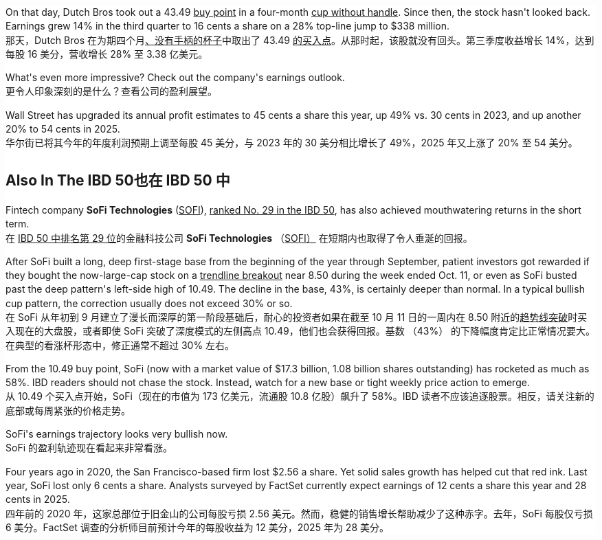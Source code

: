 

On that day, Dutch Bros took out a 43.49 [buy point](https://www.investors.com/how-to-invest/investors-corner/chart-reading-basics-how-a-buy-point-marks-a-time-of-opportunity/) in a four-month [cup without handle](https://www.investors.com/how-to-invest/investors-corner/corner-cup-without-handle/). Since then, the stock hasn't looked back. Earnings grew 14% in the third quarter to 16 cents a share on a 28% top-line jump to $338 million.  
那天，Dutch Bros 在为期四个月[、没有手柄的杯子](https://www.investors.com/how-to-invest/investors-corner/corner-cup-without-handle/)中取出了 43.49 [的买入点](https://www.investors.com/how-to-invest/investors-corner/chart-reading-basics-how-a-buy-point-marks-a-time-of-opportunity/)。从那时起，该股就没有回头。第三季度收益增长 14%，达到每股 16 美分，营收增长 28% 至 3.38 亿美元。


What's even more impressive? Check out the company's earnings outlook.  
更令人印象深刻的是什么？查看公司的盈利展望。


Wall Street has upgraded its annual profit estimates to 45 cents a share this year, up 49% vs. 30 cents in 2023, and up another 20% to 54 cents in 2025.  
华尔街已将其今年的年度利润预期上调至每股 45 美分，与 2023 年的 30 美分相比增长了 49%，2025 年又上涨了 20% 至 54 美分。


Also In The IBD 50也在 IBD 50 中
-----------------------------


Fintech company **SoFi Technologies** ([SOFI](https://research.investors.com/quote.aspx?symbol=SOFI)), [ranked No. 29 in the IBD 50](https://research.investors.com/stock-lists/ibd-50/), has also achieved mouthwatering returns in the short term.  
在 [IBD 50 中排名第 29 位](https://research.investors.com/stock-lists/ibd-50/)的金融科技公司 **SoFi Technologies** （[SOFI）](https://research.investors.com/quote.aspx?symbol=SOFI) 在短期内也取得了令人垂涎的回报。



After SoFi built a long, deep first-stage base from the beginning of the year through September, patient investors got rewarded if they bought the now-large-cap stock on a [trendline breakout](https://www.investors.com/how-to-invest/investors-corner/how-to-draw-trendlines-and-find-lower-buy-points-in-stock-charts/) near 8.50 during the week ended Oct. 11, or even as SoFi busted past the deep pattern's left-side high of 10.49. The decline in the base, 43%, is certainly deeper than normal. In a typical bullish cup pattern, the correction usually does not exceed 30% or so.  
在 SoFi 从年初到 9 月建立了漫长而深厚的第一阶段基础后，耐心的投资者如果在截至 10 月 11 日的一周内在 8.50 附近的[趋势线突破](https://www.investors.com/how-to-invest/investors-corner/how-to-draw-trendlines-and-find-lower-buy-points-in-stock-charts/)时买入现在的大盘股，或者即使 SoFi 突破了深度模式的左侧高点 10.49，他们也会获得回报。基数 （43%） 的下降幅度肯定比正常情况要大。在典型的看涨杯形态中，修正通常不超过 30% 左右。


From the 10.49 buy point, SoFi (now with a market value of $17.3 billion, 1.08 billion shares outstanding) has rocketed as much as 58%. IBD readers should not chase the stock. Instead, watch for a new base or tight weekly price action to emerge.  
从 10.49 个买入点开始，SoFi（现在的市值为 173 亿美元，流通股 10.8 亿股）飙升了 58%。IBD 读者不应该追逐股票。相反，请关注新的底部或每周紧张的价格走势。


SoFi's earnings trajectory looks very bullish now.  
SoFi 的盈利轨迹现在看起来非常看涨。


Four years ago in 2020, the San Francisco-based firm lost $2.56 a share. Yet solid sales growth has helped cut that red ink. Last year, SoFi lost only 6 cents a share. Analysts surveyed by FactSet currently expect earnings of 12 cents a share this year and 28 cents in 2025.  
四年前的 2020 年，这家总部位于旧金山的公司每股亏损 2.56 美元。然而，稳健的销售增长帮助减少了这种赤字。去年，SoFi 每股仅亏损 6 美分。FactSet 调查的分析师目前预计今年的每股收益为 12 美分，2025 年为 28 美分。
